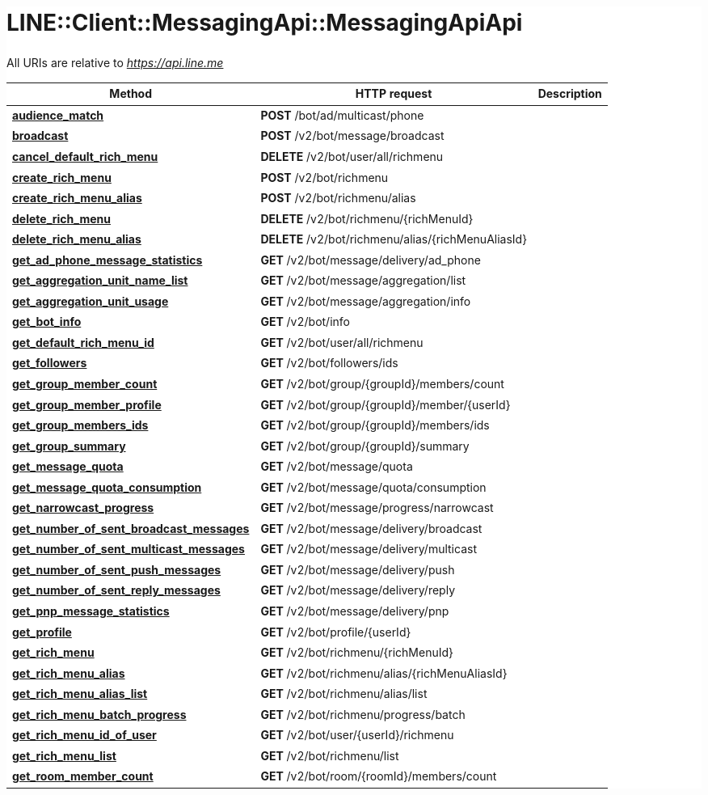 # LINE::Client::MessagingApi::MessagingApiApi

All URIs are relative to *https://api.line.me*

| Method | HTTP request | Description |
| ------ | ------------ | ----------- |
| [**audience_match**](MessagingApiApi.md#audience_match) | **POST** /bot/ad/multicast/phone |  |
| [**broadcast**](MessagingApiApi.md#broadcast) | **POST** /v2/bot/message/broadcast |  |
| [**cancel_default_rich_menu**](MessagingApiApi.md#cancel_default_rich_menu) | **DELETE** /v2/bot/user/all/richmenu |  |
| [**create_rich_menu**](MessagingApiApi.md#create_rich_menu) | **POST** /v2/bot/richmenu |  |
| [**create_rich_menu_alias**](MessagingApiApi.md#create_rich_menu_alias) | **POST** /v2/bot/richmenu/alias |  |
| [**delete_rich_menu**](MessagingApiApi.md#delete_rich_menu) | **DELETE** /v2/bot/richmenu/{richMenuId} |  |
| [**delete_rich_menu_alias**](MessagingApiApi.md#delete_rich_menu_alias) | **DELETE** /v2/bot/richmenu/alias/{richMenuAliasId} |  |
| [**get_ad_phone_message_statistics**](MessagingApiApi.md#get_ad_phone_message_statistics) | **GET** /v2/bot/message/delivery/ad_phone |  |
| [**get_aggregation_unit_name_list**](MessagingApiApi.md#get_aggregation_unit_name_list) | **GET** /v2/bot/message/aggregation/list |  |
| [**get_aggregation_unit_usage**](MessagingApiApi.md#get_aggregation_unit_usage) | **GET** /v2/bot/message/aggregation/info |  |
| [**get_bot_info**](MessagingApiApi.md#get_bot_info) | **GET** /v2/bot/info |  |
| [**get_default_rich_menu_id**](MessagingApiApi.md#get_default_rich_menu_id) | **GET** /v2/bot/user/all/richmenu |  |
| [**get_followers**](MessagingApiApi.md#get_followers) | **GET** /v2/bot/followers/ids |  |
| [**get_group_member_count**](MessagingApiApi.md#get_group_member_count) | **GET** /v2/bot/group/{groupId}/members/count |  |
| [**get_group_member_profile**](MessagingApiApi.md#get_group_member_profile) | **GET** /v2/bot/group/{groupId}/member/{userId} |  |
| [**get_group_members_ids**](MessagingApiApi.md#get_group_members_ids) | **GET** /v2/bot/group/{groupId}/members/ids |  |
| [**get_group_summary**](MessagingApiApi.md#get_group_summary) | **GET** /v2/bot/group/{groupId}/summary |  |
| [**get_message_quota**](MessagingApiApi.md#get_message_quota) | **GET** /v2/bot/message/quota |  |
| [**get_message_quota_consumption**](MessagingApiApi.md#get_message_quota_consumption) | **GET** /v2/bot/message/quota/consumption |  |
| [**get_narrowcast_progress**](MessagingApiApi.md#get_narrowcast_progress) | **GET** /v2/bot/message/progress/narrowcast |  |
| [**get_number_of_sent_broadcast_messages**](MessagingApiApi.md#get_number_of_sent_broadcast_messages) | **GET** /v2/bot/message/delivery/broadcast |  |
| [**get_number_of_sent_multicast_messages**](MessagingApiApi.md#get_number_of_sent_multicast_messages) | **GET** /v2/bot/message/delivery/multicast |  |
| [**get_number_of_sent_push_messages**](MessagingApiApi.md#get_number_of_sent_push_messages) | **GET** /v2/bot/message/delivery/push |  |
| [**get_number_of_sent_reply_messages**](MessagingApiApi.md#get_number_of_sent_reply_messages) | **GET** /v2/bot/message/delivery/reply |  |
| [**get_pnp_message_statistics**](MessagingApiApi.md#get_pnp_message_statistics) | **GET** /v2/bot/message/delivery/pnp |  |
| [**get_profile**](MessagingApiApi.md#get_profile) | **GET** /v2/bot/profile/{userId} |  |
| [**get_rich_menu**](MessagingApiApi.md#get_rich_menu) | **GET** /v2/bot/richmenu/{richMenuId} |  |
| [**get_rich_menu_alias**](MessagingApiApi.md#get_rich_menu_alias) | **GET** /v2/bot/richmenu/alias/{richMenuAliasId} |  |
| [**get_rich_menu_alias_list**](MessagingApiApi.md#get_rich_menu_alias_list) | **GET** /v2/bot/richmenu/alias/list |  |
| [**get_rich_menu_batch_progress**](MessagingApiApi.md#get_rich_menu_batch_progress) | **GET** /v2/bot/richmenu/progress/batch |  |
| [**get_rich_menu_id_of_user**](MessagingApiApi.md#get_rich_menu_id_of_user) | **GET** /v2/bot/user/{userId}/richmenu |  |
| [**get_rich_menu_list**](MessagingApiApi.md#get_rich_menu_list) | **GET** /v2/bot/richmenu/list |  |
| [**get_room_member_count**](MessagingApiApi.md#get_room_member_count) | **GET** /v2/bot/room/{roomId}/members/count |  |